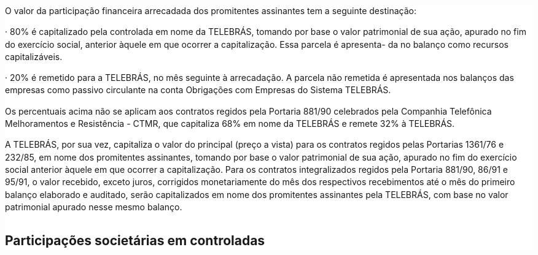 O valor da participação financeira arrecadada dos promitentes assinantes tem a seguinte destinação:

· 80% é capitalizado pela controlada em nome da TELEBRÁS, tomando por base o valor patrimonial de sua ação, apurado no fim do exercício social, anterior àquele em que ocorrer a capitalização. Essa parcela é apresenta- da no balanço como recursos capitalizáveis.

· 20% é remetido para a TELEBRÁS, no mês seguinte à arrecadação. A parcela não remetida é apresentada nos balanços das empresas como passivo circulante na conta Obrigações com Empresas do Sistema TELEBRÁS.

Os percentuais acima não se aplicam aos contratos regidos pela Portaria 881/90 celebrados pela Companhia Telefônica Melhoramentos e Resistência - CTMR, que capitaliza 68% em nome da TELEBRÁS e remete 32% à TELEBRÁS.

A TELEBRÁS, por sua vez, capitaliza o valor do principal (preço a vista) para os contratos regidos pelas Portarias 1361/76 e 232/85, em nome dos promitentes assinantes, tomando por base o valor patrimonial de sua ação, apurado no fim do exercício social anterior àquele em que ocorrer a capitalização. Para os contratos integralizados regidos pela Portaria 881/90, 86/91 e 95/91, o valor recebido, exceto juros, corrigidos monetariamente do mês dos respectivos recebimentos até o mês do primeiro balanço elaborado e auditado, serão capitalizados em nome dos promitentes assinantes pela TELEBRÁS, com base no valor patrimonial apurado nesse mesmo balanço.

## Participações societárias em controladas

